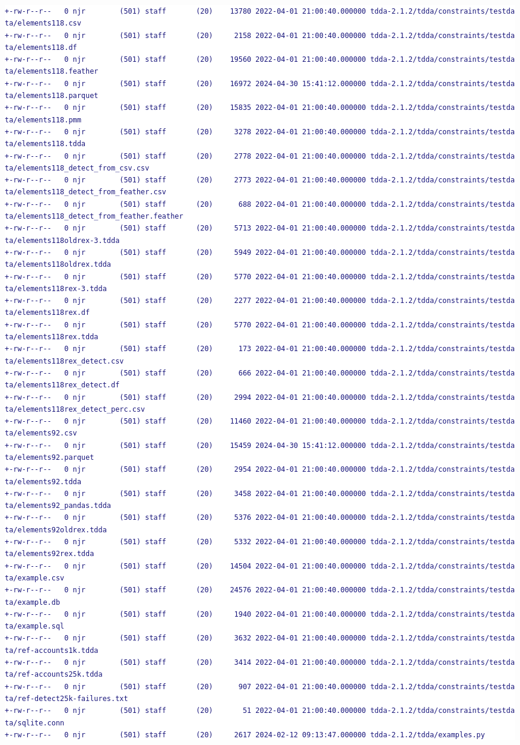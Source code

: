 ```diff
+-rw-r--r--   0 njr        (501) staff       (20)    13780 2022-04-01 21:00:40.000000 tdda-2.1.2/tdda/constraints/testdata/elements118.csv
+-rw-r--r--   0 njr        (501) staff       (20)     2158 2022-04-01 21:00:40.000000 tdda-2.1.2/tdda/constraints/testdata/elements118.df
+-rw-r--r--   0 njr        (501) staff       (20)    19560 2022-04-01 21:00:40.000000 tdda-2.1.2/tdda/constraints/testdata/elements118.feather
+-rw-r--r--   0 njr        (501) staff       (20)    16972 2024-04-30 15:41:12.000000 tdda-2.1.2/tdda/constraints/testdata/elements118.parquet
+-rw-r--r--   0 njr        (501) staff       (20)    15835 2022-04-01 21:00:40.000000 tdda-2.1.2/tdda/constraints/testdata/elements118.pmm
+-rw-r--r--   0 njr        (501) staff       (20)     3278 2022-04-01 21:00:40.000000 tdda-2.1.2/tdda/constraints/testdata/elements118.tdda
+-rw-r--r--   0 njr        (501) staff       (20)     2778 2022-04-01 21:00:40.000000 tdda-2.1.2/tdda/constraints/testdata/elements118_detect_from_csv.csv
+-rw-r--r--   0 njr        (501) staff       (20)     2773 2022-04-01 21:00:40.000000 tdda-2.1.2/tdda/constraints/testdata/elements118_detect_from_feather.csv
+-rw-r--r--   0 njr        (501) staff       (20)      688 2022-04-01 21:00:40.000000 tdda-2.1.2/tdda/constraints/testdata/elements118_detect_from_feather.feather
+-rw-r--r--   0 njr        (501) staff       (20)     5713 2022-04-01 21:00:40.000000 tdda-2.1.2/tdda/constraints/testdata/elements118oldrex-3.tdda
+-rw-r--r--   0 njr        (501) staff       (20)     5949 2022-04-01 21:00:40.000000 tdda-2.1.2/tdda/constraints/testdata/elements118oldrex.tdda
+-rw-r--r--   0 njr        (501) staff       (20)     5770 2022-04-01 21:00:40.000000 tdda-2.1.2/tdda/constraints/testdata/elements118rex-3.tdda
+-rw-r--r--   0 njr        (501) staff       (20)     2277 2022-04-01 21:00:40.000000 tdda-2.1.2/tdda/constraints/testdata/elements118rex.df
+-rw-r--r--   0 njr        (501) staff       (20)     5770 2022-04-01 21:00:40.000000 tdda-2.1.2/tdda/constraints/testdata/elements118rex.tdda
+-rw-r--r--   0 njr        (501) staff       (20)      173 2022-04-01 21:00:40.000000 tdda-2.1.2/tdda/constraints/testdata/elements118rex_detect.csv
+-rw-r--r--   0 njr        (501) staff       (20)      666 2022-04-01 21:00:40.000000 tdda-2.1.2/tdda/constraints/testdata/elements118rex_detect.df
+-rw-r--r--   0 njr        (501) staff       (20)     2994 2022-04-01 21:00:40.000000 tdda-2.1.2/tdda/constraints/testdata/elements118rex_detect_perc.csv
+-rw-r--r--   0 njr        (501) staff       (20)    11460 2022-04-01 21:00:40.000000 tdda-2.1.2/tdda/constraints/testdata/elements92.csv
+-rw-r--r--   0 njr        (501) staff       (20)    15459 2024-04-30 15:41:12.000000 tdda-2.1.2/tdda/constraints/testdata/elements92.parquet
+-rw-r--r--   0 njr        (501) staff       (20)     2954 2022-04-01 21:00:40.000000 tdda-2.1.2/tdda/constraints/testdata/elements92.tdda
+-rw-r--r--   0 njr        (501) staff       (20)     3458 2022-04-01 21:00:40.000000 tdda-2.1.2/tdda/constraints/testdata/elements92_pandas.tdda
+-rw-r--r--   0 njr        (501) staff       (20)     5376 2022-04-01 21:00:40.000000 tdda-2.1.2/tdda/constraints/testdata/elements92oldrex.tdda
+-rw-r--r--   0 njr        (501) staff       (20)     5332 2022-04-01 21:00:40.000000 tdda-2.1.2/tdda/constraints/testdata/elements92rex.tdda
+-rw-r--r--   0 njr        (501) staff       (20)    14504 2022-04-01 21:00:40.000000 tdda-2.1.2/tdda/constraints/testdata/example.csv
+-rw-r--r--   0 njr        (501) staff       (20)    24576 2022-04-01 21:00:40.000000 tdda-2.1.2/tdda/constraints/testdata/example.db
+-rw-r--r--   0 njr        (501) staff       (20)     1940 2022-04-01 21:00:40.000000 tdda-2.1.2/tdda/constraints/testdata/example.sql
+-rw-r--r--   0 njr        (501) staff       (20)     3632 2022-04-01 21:00:40.000000 tdda-2.1.2/tdda/constraints/testdata/ref-accounts1k.tdda
+-rw-r--r--   0 njr        (501) staff       (20)     3414 2022-04-01 21:00:40.000000 tdda-2.1.2/tdda/constraints/testdata/ref-accounts25k.tdda
+-rw-r--r--   0 njr        (501) staff       (20)      907 2022-04-01 21:00:40.000000 tdda-2.1.2/tdda/constraints/testdata/ref-detect25k-failures.txt
+-rw-r--r--   0 njr        (501) staff       (20)       51 2022-04-01 21:00:40.000000 tdda-2.1.2/tdda/constraints/testdata/sqlite.conn
+-rw-r--r--   0 njr        (501) staff       (20)     2617 2024-02-12 09:13:47.000000 tdda-2.1.2/tdda/examples.py
```